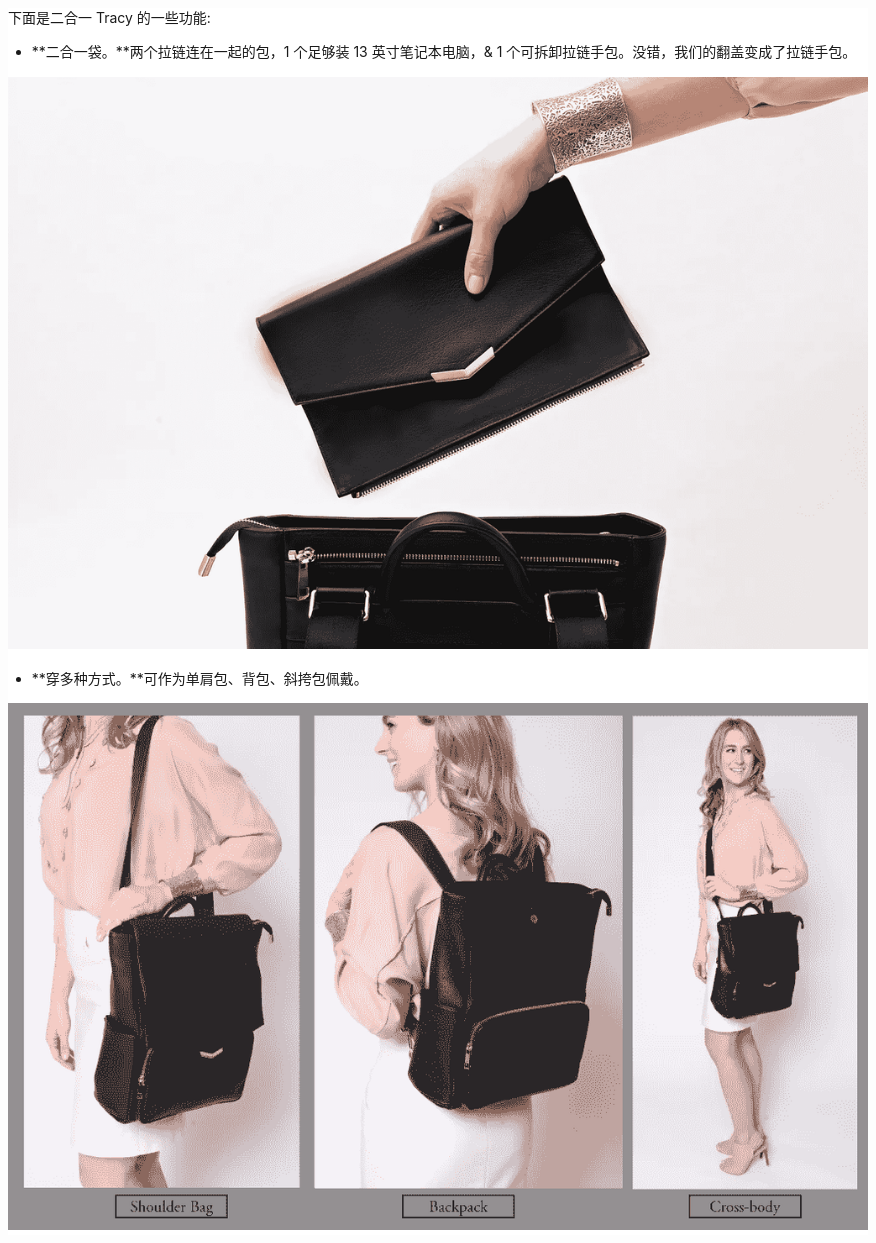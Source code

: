 下面是二合一 Tracy 的一些功能:

*   **二合一袋。**两个拉链连在一起的包，1 个足够装 13 英寸笔记本电脑，& 1 个可拆卸拉链手包。没错，我们的翻盖变成了拉链手包。

![](img/034620d1320f981b91527e9ff7e7e741.png)

*   **穿多种方式。**可作为单肩包、背包、斜挎包佩戴。

![](img/b9d7c23b233ac28498baf42f1e5ab9b6.png)
